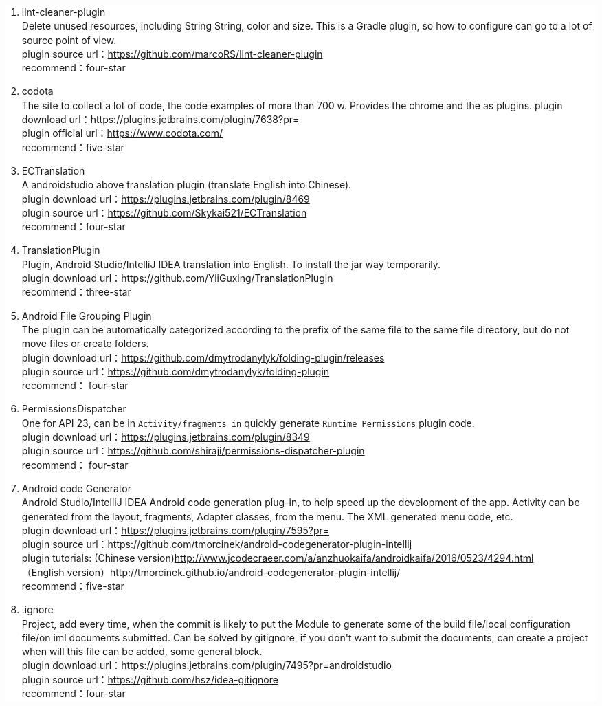 1. lint-cleaner-plugin  
Delete unused resources, including String String, color and size. This is a Gradle plugin, so how to configure can go to a lot of source point of view.    
plugin source url：https://github.com/marcoRS/lint-cleaner-plugin  
recommend：four-star  

1. codota  
The site to collect a lot of code, the code examples of more than 700 w. Provides the chrome and the as plugins. 
plugin download url：https://plugins.jetbrains.com/plugin/7638?pr=  
plugin official url：https://www.codota.com/  
recommend：five-star  

1. ECTranslation   
A androidstudio above translation plugin (translate English into Chinese).     
plugin download url：https://plugins.jetbrains.com/plugin/8469  
plugin source url：https://github.com/Skykai521/ECTranslation  
recommend：four-star  

1. TranslationPlugin  
Plugin, Android Studio/IntelliJ IDEA translation into English. To install the jar way temporarily.    
plugin download url：https://github.com/YiiGuxing/TranslationPlugin  
recommend：three-star  

1. Android File Grouping Plugin   
The plugin can be automatically categorized according to the prefix of the same file to the same file directory, but do not move files or create folders.   
plugin download url：https://github.com/dmytrodanylyk/folding-plugin/releases  
plugin source url：https://github.com/dmytrodanylyk/folding-plugin    
recommend： four-star  

1. PermissionsDispatcher  
One for API 23, can be in ` Activity/fragments in ` quickly generate ` Runtime Permissions ` plugin code.  
plugin download url：https://plugins.jetbrains.com/plugin/8349  
plugin source url：https://github.com/shiraji/permissions-dispatcher-plugin    
recommend： four-star  

1. Android code Generator  
Android Studio/IntelliJ IDEA Android code generation plug-in, to help speed up the development of the app. Activity can be generated from the layout, fragments, Adapter classes, from the menu. The XML generated menu code, etc.  
plugin download url：https://plugins.jetbrains.com/plugin/7595?pr=   
plugin source url：https://github.com/tmorcinek/android-codegenerator-plugin-intellij  
plugin tutorials: (Chinese version)http://www.jcodecraeer.com/a/anzhuokaifa/androidkaifa/2016/0523/4294.html  
（English version）http://tmorcinek.github.io/android-codegenerator-plugin-intellij/  
recommend：five-star  

1.  .ignore  
Project, add every time, when the commit is likely to put the Module to generate some of the build file/local configuration file/on iml documents submitted. Can be solved by gitignore, if you don't want to submit the documents, can create a project when will this file can be added, some general block.    
plugin download url：https://plugins.jetbrains.com/plugin/7495?pr=androidstudio  
plugin source url：https://github.com/hsz/idea-gitignore  
recommend：four-star  
